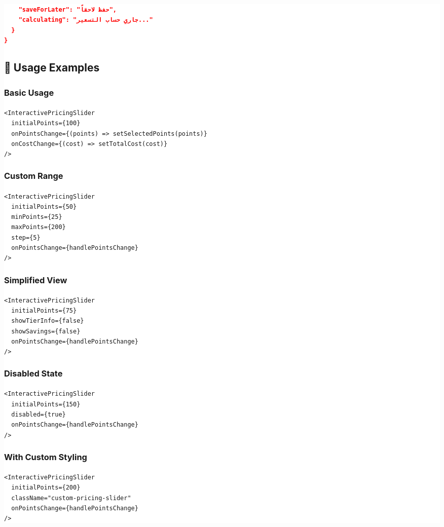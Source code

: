 ```json
    "saveForLater": "حفظ لاحقاً",
    "calculating": "جاري حساب التسعير..."
  }
}
```

## 📝 Usage Examples

### Basic Usage
```tsx
<InteractivePricingSlider
  initialPoints={100}
  onPointsChange={(points) => setSelectedPoints(points)}
  onCostChange={(cost) => setTotalCost(cost)}
/>
```

### Custom Range
```tsx
<InteractivePricingSlider
  initialPoints={50}
  minPoints={25}
  maxPoints={200}
  step={5}
  onPointsChange={handlePointsChange}
/>
```

### Simplified View
```tsx
<InteractivePricingSlider
  initialPoints={75}
  showTierInfo={false}
  showSavings={false}
  onPointsChange={handlePointsChange}
/>
```

### Disabled State
```tsx
<InteractivePricingSlider
  initialPoints={150}
  disabled={true}
  onPointsChange={handlePointsChange}
/>
```

### With Custom Styling
```tsx
<InteractivePricingSlider
  initialPoints={200}
  className="custom-pricing-slider"
  onPointsChange={handlePointsChange}
/>
```
